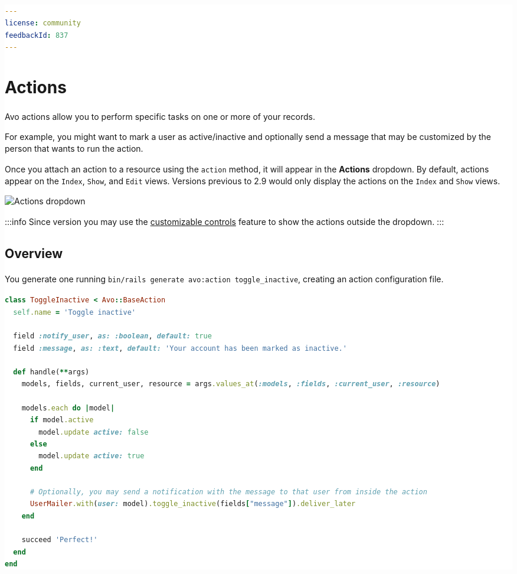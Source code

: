 ```yaml
---
license: community
feedbackId: 837
---
```


# Actions

Avo actions allow you to perform specific tasks on one or more of your records.

For example, you might want to mark a user as active/inactive and optionally send a message that may be customized by the person that wants to run the action.

Once you attach an action to a resource using the `action` method, it will appear in the **Actions** dropdown. By default, actions appear on the `Index`, `Show`, and `Edit` views. Versions previous to 2.9 would only display the actions on the `Index` and `Show` views.

![Actions dropdown](/assets/img/actions/actions-dropdown.gif)

:::info
Since version <Version version="2.13" /> you may use the [customizable controls](./customizable-controls) feature to show the actions outside the dropdown.
:::

## Overview

You generate one running `bin/rails generate avo:action toggle_inactive`, creating an action configuration file.

```ruby
class ToggleInactive < Avo::BaseAction
  self.name = 'Toggle inactive'

  field :notify_user, as: :boolean, default: true
  field :message, as: :text, default: 'Your account has been marked as inactive.'

  def handle(**args)
    models, fields, current_user, resource = args.values_at(:models, :fields, :current_user, :resource)

    models.each do |model|
      if model.active
        model.update active: false
      else
        model.update active: true
      end

      # Optionally, you may send a notification with the message to that user from inside the action
      UserMailer.with(user: model).toggle_inactive(fields["message"]).deliver_later
    end

    succeed 'Perfect!'
  end
end
```
